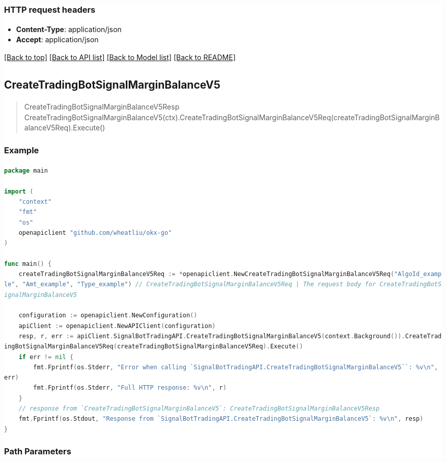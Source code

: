 ### HTTP request headers

- **Content-Type**: application/json
- **Accept**: application/json

[[Back to top]](#) [[Back to API list]](../README.md#documentation-for-api-endpoints)
[[Back to Model list]](../README.md#documentation-for-models)
[[Back to README]](../README.md)


## CreateTradingBotSignalMarginBalanceV5

> CreateTradingBotSignalMarginBalanceV5Resp CreateTradingBotSignalMarginBalanceV5(ctx).CreateTradingBotSignalMarginBalanceV5Req(createTradingBotSignalMarginBalanceV5Req).Execute()





### Example

```go
package main

import (
	"context"
	"fmt"
	"os"
	openapiclient "github.com/wheatliu/okx-go"
)

func main() {
	createTradingBotSignalMarginBalanceV5Req := *openapiclient.NewCreateTradingBotSignalMarginBalanceV5Req("AlgoId_example", "Amt_example", "Type_example") // CreateTradingBotSignalMarginBalanceV5Req | The request body for CreateTradingBotSignalMarginBalanceV5

	configuration := openapiclient.NewConfiguration()
	apiClient := openapiclient.NewAPIClient(configuration)
	resp, r, err := apiClient.SignalBotTradingAPI.CreateTradingBotSignalMarginBalanceV5(context.Background()).CreateTradingBotSignalMarginBalanceV5Req(createTradingBotSignalMarginBalanceV5Req).Execute()
	if err != nil {
		fmt.Fprintf(os.Stderr, "Error when calling `SignalBotTradingAPI.CreateTradingBotSignalMarginBalanceV5``: %v\n", err)
		fmt.Fprintf(os.Stderr, "Full HTTP response: %v\n", r)
	}
	// response from `CreateTradingBotSignalMarginBalanceV5`: CreateTradingBotSignalMarginBalanceV5Resp
	fmt.Fprintf(os.Stdout, "Response from `SignalBotTradingAPI.CreateTradingBotSignalMarginBalanceV5`: %v\n", resp)
}
```

### Path Parameters
